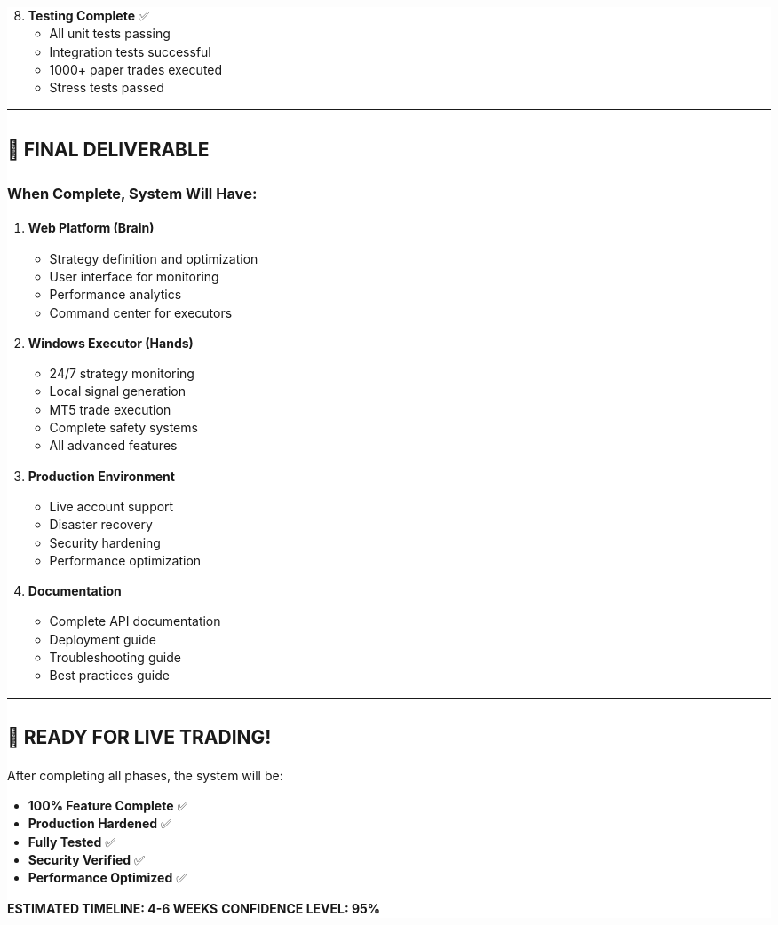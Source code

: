 8. **Testing Complete** ✅
   - All unit tests passing
   - Integration tests successful
   - 1000+ paper trades executed
   - Stress tests passed

---

## 🎯 FINAL DELIVERABLE

### When Complete, System Will Have:

1. **Web Platform (Brain)**
   - Strategy definition and optimization
   - User interface for monitoring
   - Performance analytics
   - Command center for executors

2. **Windows Executor (Hands)**
   - 24/7 strategy monitoring
   - Local signal generation
   - MT5 trade execution
   - Complete safety systems
   - All advanced features

3. **Production Environment**
   - Live account support
   - Disaster recovery
   - Security hardening
   - Performance optimization

4. **Documentation**
   - Complete API documentation
   - Deployment guide
   - Troubleshooting guide
   - Best practices guide

---

## 🚀 READY FOR LIVE TRADING!

After completing all phases, the system will be:
- **100% Feature Complete** ✅
- **Production Hardened** ✅
- **Fully Tested** ✅
- **Security Verified** ✅
- **Performance Optimized** ✅

**ESTIMATED TIMELINE: 4-6 WEEKS**
**CONFIDENCE LEVEL: 95%**
